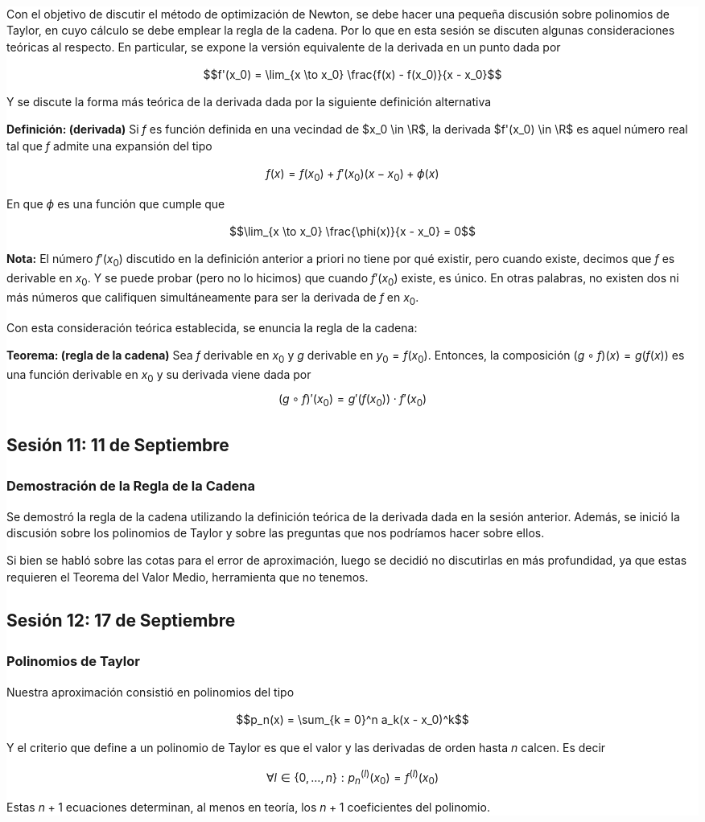 Con el objetivo de discutir el método de optimización de Newton, se debe hacer una pequeña discusión sobre polinomios de Taylor, en cuyo cálculo se debe emplear la regla de la cadena. Por lo que en esta sesión se discuten algunas consideraciones teóricas al respecto. En particular, se expone la versión equivalente de la derivada en un punto dada por

$$f'(x_0) = \lim_{x \to x_0} \frac{f(x) - f(x_0)}{x - x_0}$$

Y se discute la forma más teórica de la derivada dada por la siguiente definición alternativa

**Definición: (derivada)**
Si $f$ es función definida en una vecindad de $x_0 \in \R$, la derivada $f'(x_0) \in \R$ es aquel número real tal que $f$ admite una expansión del tipo

$$f(x) = f(x_0) + f'(x_0)(x - x_0) + \phi(x)$$

En que $\phi$ es una función que cumple que

$$\lim_{x \to x_0} \frac{\phi(x)}{x - x_0} = 0$$

**Nota:** El número $f'(x_0)$ discutido en la definición anterior a priori no tiene por qué existir, pero cuando existe, decimos que $f$ es derivable en $x_0$. Y se puede probar (pero no lo hicimos) que cuando $f'(x_0)$ existe, es único. En otras palabras, no existen dos ni más números que califiquen simultáneamente para ser la derivada de $f$ en $x_0$.

Con esta consideración teórica establecida, se enuncia la regla de la cadena:

**Teorema: (regla de la cadena)** Sea $f$ derivable en $x_0$ y $g$ derivable en $y_0 = f(x_0)$. Entonces, la composición $(g \circ f)(x) = g(f(x))$ es una función derivable en $x_0$ y su derivada viene dada por
$$(g \circ f)'(x_0) = g'(f(x_0)) \cdot f'(x_0)$$

## Sesión 11: 11 de Septiembre

### Demostración de la Regla de la Cadena

Se demostró la regla de la cadena utilizando la definición teórica de la derivada dada en la sesión anterior. Además, se inició la discusión sobre los polinomios de Taylor y sobre las preguntas que nos podríamos hacer sobre ellos.

Si bien se habló sobre las cotas para el error de aproximación, luego se decidió no discutirlas en más profundidad, ya que estas requieren el Teorema del Valor Medio, herramienta que no tenemos.

## Sesión 12: 17 de Septiembre

### Polinomios de Taylor

Nuestra aproximación consistió en polinomios del tipo

$$p_n(x) = \sum_{k = 0}^n a_k(x - x_0)^k$$

Y el criterio que define a un polinomio de Taylor es que el valor y las derivadas de orden hasta $n$ calcen. Es decir

$$\forall l \in \{0, \dots, n\} : p_n^{(l)}(x_0) = f^{(l)}(x_0)$$

Estas $n+1$ ecuaciones determinan, al menos en teoría, los $n+1$ coeficientes del polinomio.
